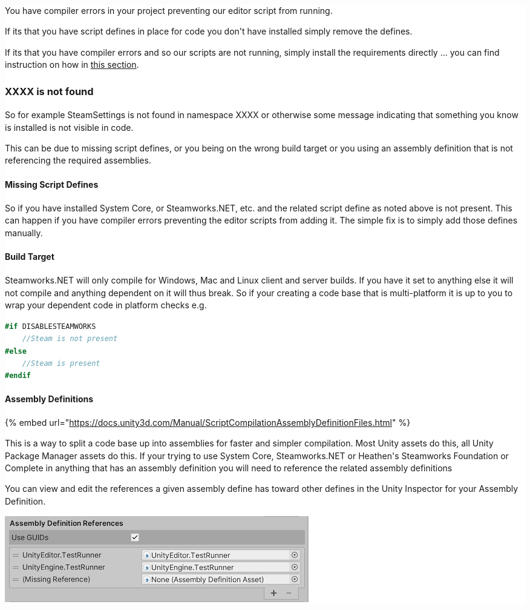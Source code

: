 You have compiler errors in your project preventing our editor script from running.

If its that you have script defines in place for code you don't have installed simply remove the defines.

If its that you have compiler errors and so our scripts are not running, simply install the requirements directly ... you can find instruction on how in [this section](./#from-package-manager).

### XXXX is not found

So for example SteamSettings is not found in namespace XXXX or otherwise some message indicating that something you know is installed is not visible in code.

This can be due to missing script defines, or you being on the wrong build target or you using an assembly definition that is not referencing the required assemblies.

#### Missing Script Defines

So if you have installed System Core, or Steamworks.NET, etc. and the related script define as noted above is not present. This can happen if you have compiler errors preventing the editor scripts from adding it. The simple fix is to simply add those defines manually.

#### Build Target

Steamworks.NET will only compile for Windows, Mac and Linux client and server builds. If you have it set to anything else it will not compile and anything dependent on it will thus break. So if your creating a code base that is multi-platform it is up to you to wrap your dependent code in platform checks e.g.

```csharp
#if DISABLESTEAMWORKS
    //Steam is not present
#else
    //Steam is present
#endif
```

#### Assembly Definitions

{% embed url="https://docs.unity3d.com/Manual/ScriptCompilationAssemblyDefinitionFiles.html" %}

This is a way to split a code base up into assemblies for faster and simpler compilation. Most Unity assets do this, all Unity Package Manager assets do this. If your trying to use System Core, Steamworks.NET or Heathen's Steamworks Foundation or Complete in anything that has an assembly definition you will need to reference the related assembly definitions

You can view and edit the references a given assembly define has toward other defines in the Unity Inspector for your Assembly Definition.

![](<../../../.gitbook/assets/image (165).png>)
